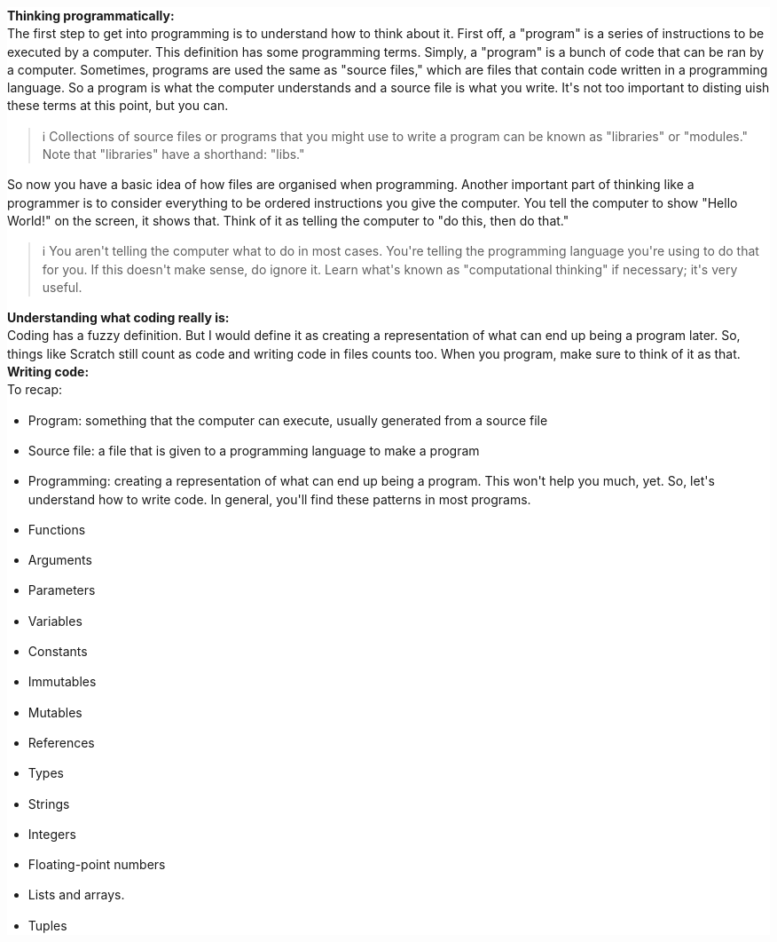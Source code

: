 **Thinking programmatically:**  
The first step to get into programming is to understand how to think about it.
First off, a "program" is a series of instructions to be executed by a computer. This definition has some programming terms. Simply, a "program" is a bunch of code that can be ran by a computer. Sometimes, programs are used
the same as "source files," which are files that contain code written in a programming language.
So a program is what the computer understands and a source file is what you write. It's not too important to disting
uish these terms at this point, but you can.

> ℹ️ Collections of source files or programs that you might use to write a program can be known as "libraries"
> or "modules." Note that "libraries" have a shorthand: "libs."

So now you have a basic idea of how files are organised when programming. Another important part of thinking like
a programmer is to consider everything to be ordered instructions you give the computer. You tell the computer
to show "Hello World!" on the screen, it shows that. Think of it as telling the computer to "do this, then do that."

> ℹ️ You aren't telling the computer what to do in most cases. You're telling the programming language
> you're using to do that for you. If this doesn't make sense, do ignore it.
> Learn what's known as "computational thinking" if necessary; it's very useful.

**Understanding what coding really is:**  
Coding has a fuzzy definition. But I would define it as creating a representation of what can end up being
a program later. So, things like Scratch still count as code and writing code in files counts too.
When you program, make sure to think of it as that.
**Writing code:**  
To recap:

- Program: something that the computer can execute, usually generated from a source file
- Source file: a file that is given to a programming language to make a program
- Programming: creating a representation of what can end up being a program.
  This won't help you much, yet. So, let's understand how to write code. In general, you'll
  find these patterns in most programs.
- Functions

- Arguments
- Parameters

- Variables

- Constants
- Immutables
- Mutables

- References
- Types

- Strings
- Integers
- Floating-point numbers
- Lists and arrays.
- Tuples
